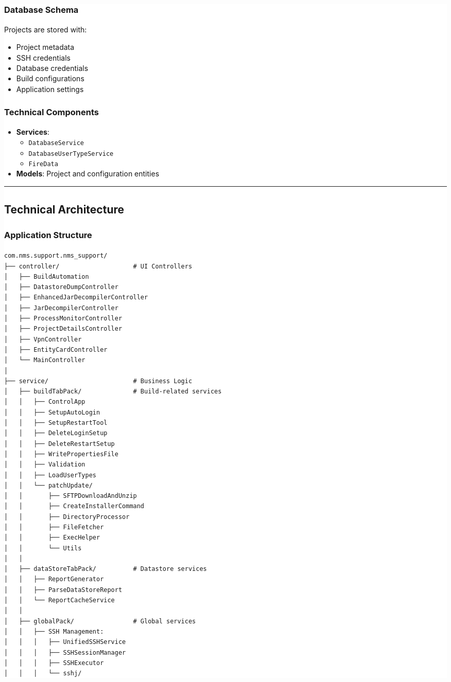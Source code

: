 ### Database Schema
Projects are stored with:
- Project metadata
- SSH credentials
- Database credentials
- Build configurations
- Application settings

### Technical Components
- **Services**:
  - `DatabaseService`
  - `DatabaseUserTypeService`
  - `FireData`
- **Models**: Project and configuration entities

---

## Technical Architecture

### Application Structure

```
com.nms.support.nms_support/
├── controller/                    # UI Controllers
│   ├── BuildAutomation
│   ├── DatastoreDumpController
│   ├── EnhancedJarDecompilerController
│   ├── JarDecompilerController
│   ├── ProcessMonitorController
│   ├── ProjectDetailsController
│   ├── VpnController
│   ├── EntityCardController
│   └── MainController
│
├── service/                       # Business Logic
│   ├── buildTabPack/              # Build-related services
│   │   ├── ControlApp
│   │   ├── SetupAutoLogin
│   │   ├── SetupRestartTool
│   │   ├── DeleteLoginSetup
│   │   ├── DeleteRestartSetup
│   │   ├── WritePropertiesFile
│   │   ├── Validation
│   │   ├── LoadUserTypes
│   │   └── patchUpdate/
│   │       ├── SFTPDownloadAndUnzip
│   │       ├── CreateInstallerCommand
│   │       ├── DirectoryProcessor
│   │       ├── FileFetcher
│   │       ├── ExecHelper
│   │       └── Utils
│   │
│   ├── dataStoreTabPack/          # Datastore services
│   │   ├── ReportGenerator
│   │   ├── ParseDataStoreReport
│   │   └── ReportCacheService
│   │
│   ├── globalPack/                # Global services
│   │   ├── SSH Management:
│   │   │   ├── UnifiedSSHService
│   │   │   ├── SSHSessionManager
│   │   │   ├── SSHExecutor
│   │   │   └── sshj/
```
